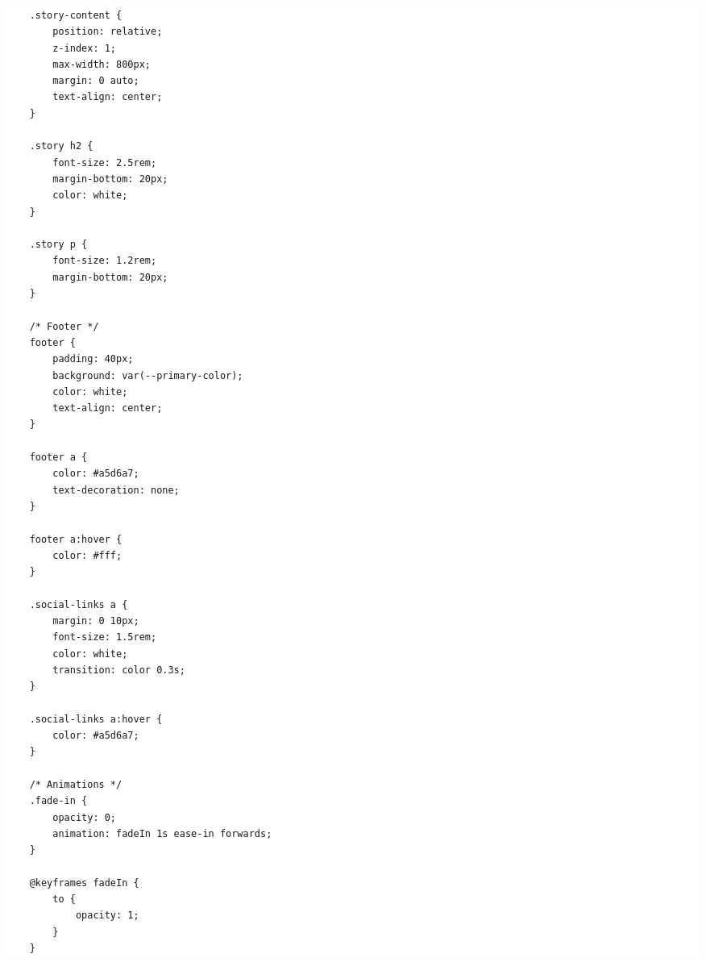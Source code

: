         .story-content {
            position: relative;
            z-index: 1;
            max-width: 800px;
            margin: 0 auto;
            text-align: center;
        }

        .story h2 {
            font-size: 2.5rem;
            margin-bottom: 20px;
            color: white;
        }

        .story p {
            font-size: 1.2rem;
            margin-bottom: 20px;
        }

        /* Footer */
        footer {
            padding: 40px;
            background: var(--primary-color);
            color: white;
            text-align: center;
        }

        footer a {
            color: #a5d6a7;
            text-decoration: none;
        }

        footer a:hover {
            color: #fff;
        }

        .social-links a {
            margin: 0 10px;
            font-size: 1.5rem;
            color: white;
            transition: color 0.3s;
        }

        .social-links a:hover {
            color: #a5d6a7;
        }

        /* Animations */
        .fade-in {
            opacity: 0;
            animation: fadeIn 1s ease-in forwards;
        }

        @keyframes fadeIn {
            to {
                opacity: 1;
            }
        }
